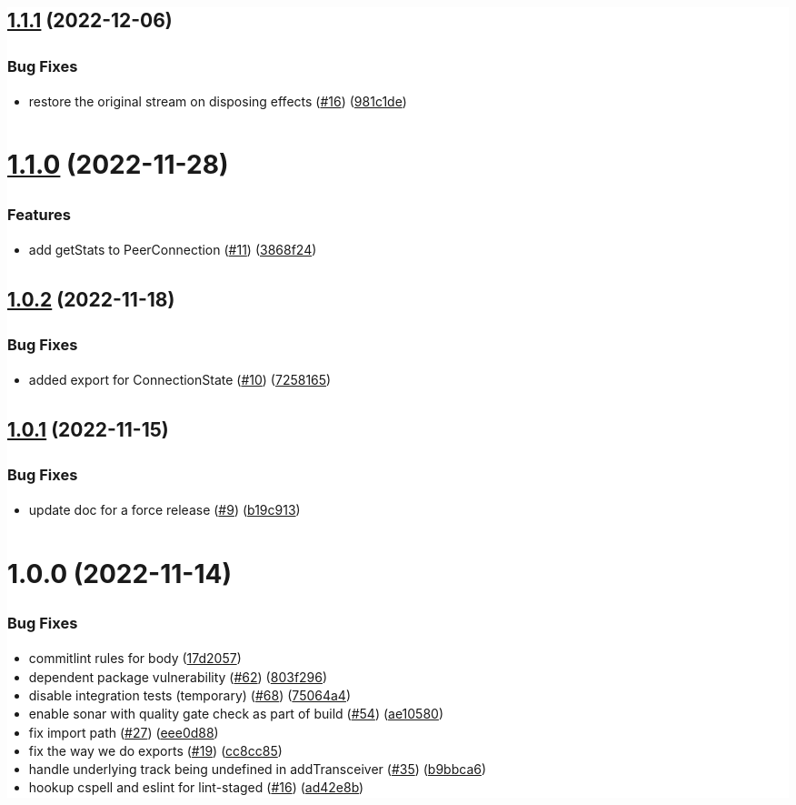 ## [1.1.1](https://github.com/webex/webrtc-core/compare/v1.1.0...v1.1.1) (2022-12-06)


### Bug Fixes

* restore the original stream on disposing effects ([#16](https://github.com/webex/webrtc-core/issues/16)) ([981c1de](https://github.com/webex/webrtc-core/commit/981c1dee96f3e54ef76d0c74f9eca8fa0064f7f8))

# [1.1.0](https://github.com/webex/webrtc-core/compare/v1.0.2...v1.1.0) (2022-11-28)


### Features

* add getStats to PeerConnection ([#11](https://github.com/webex/webrtc-core/issues/11)) ([3868f24](https://github.com/webex/webrtc-core/commit/3868f242be84982d87c7a3c8066bb1691d6fd144))

## [1.0.2](https://github.com/webex/webrtc-core/compare/v1.0.1...v1.0.2) (2022-11-18)


### Bug Fixes

* added export for ConnectionState ([#10](https://github.com/webex/webrtc-core/issues/10)) ([7258165](https://github.com/webex/webrtc-core/commit/7258165d32750284e62ca25fcc0762aa86fd0293))

## [1.0.1](https://github.com/webex/webrtc-core/compare/v1.0.0...v1.0.1) (2022-11-15)


### Bug Fixes

* update doc for a force release ([#9](https://github.com/webex/webrtc-core/issues/9)) ([b19c913](https://github.com/webex/webrtc-core/commit/b19c913460fc70a5bb8c205cb37c6e27964e43ed))

# 1.0.0 (2022-11-14)


### Bug Fixes

* commitlint rules for body ([17d2057](https://github.com/webex/webrtc-core/commit/17d2057a63cd32248e6b865bd268bbc34a25cd23))
* dependent package vulnerability ([#62](https://github.com/webex/webrtc-core/issues/62)) ([803f296](https://github.com/webex/webrtc-core/commit/803f29689e19756757cb1c11f0e4163022edf4dc))
* disable integration tests (temporary) ([#68](https://github.com/webex/webrtc-core/issues/68)) ([75064a4](https://github.com/webex/webrtc-core/commit/75064a4d38f3b10b8e1a1023bcea9ea0240578fc))
* enable sonar with quality gate check as part of build ([#54](https://github.com/webex/webrtc-core/issues/54)) ([ae10580](https://github.com/webex/webrtc-core/commit/ae1058046346b791bd666b5e4a7f35934c0c7adc))
* fix import path ([#27](https://github.com/webex/webrtc-core/issues/27)) ([eee0d88](https://github.com/webex/webrtc-core/commit/eee0d884d60c3bdac508c8da7116f70f1d8cb448))
* fix the way we do exports ([#19](https://github.com/webex/webrtc-core/issues/19)) ([cc8cc85](https://github.com/webex/webrtc-core/commit/cc8cc858cdc9f76248bb2848ead4d71cef0aa6ce))
* handle underlying track being undefined in addTransceiver ([#35](https://github.com/webex/webrtc-core/issues/35)) ([b9bbca6](https://github.com/webex/webrtc-core/commit/b9bbca6aec4bfb8f07e9272dd227b384bfff753d))
* hookup cspell and eslint for lint-staged ([#16](https://github.com/webex/webrtc-core/issues/16)) ([ad42e8b](https://github.com/webex/webrtc-core/commit/ad42e8b92c1f7dfc8bee844790b91c747f860b57))